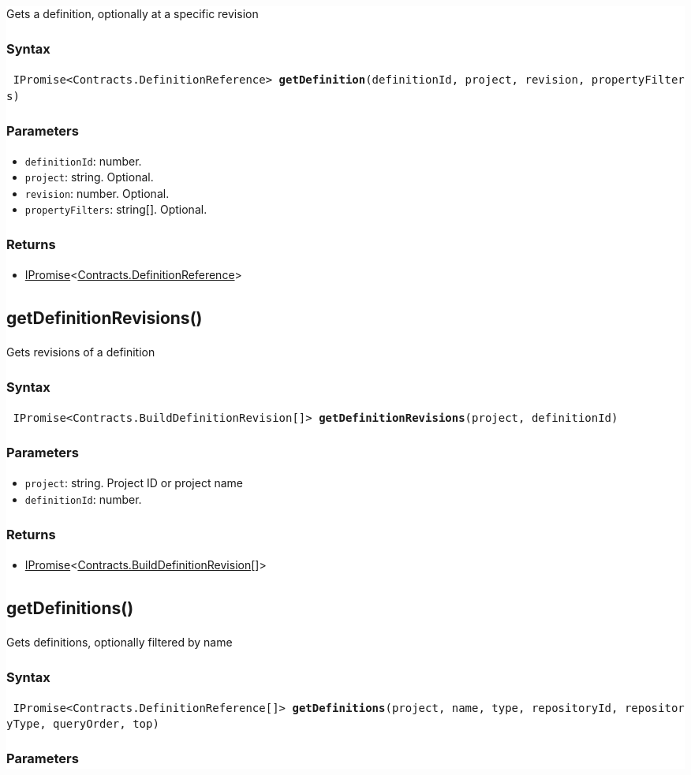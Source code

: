  Gets a definition, optionally at a specific revision

### Syntax
<pre class='syntax'>
 IPromise&lt;Contracts.DefinitionReference&gt; <b>getDefinition</b>(definitionId, project, revision, propertyFilters)
</pre>

### Parameters

* `definitionId`: number. 
* `project`: string. Optional. 
* `revision`: number. Optional. 
* `propertyFilters`: string[]. Optional. 

### Returns

* [IPromise](../../../VSS/References/VSS_WebPlatform_Interfaces/IPromise.md)&lt;[Contracts.DefinitionReference](../../../TFS/build-release/Contracts/DefinitionReference.md)&gt;

<a name="method_getDefinitionRevisions"></a>
<h2 class='method'>getDefinitionRevisions()</h2>

 Gets revisions of a definition

### Syntax
<pre class='syntax'>
 IPromise&lt;Contracts.BuildDefinitionRevision[]&gt; <b>getDefinitionRevisions</b>(project, definitionId)
</pre>

### Parameters

* `project`: string. Project ID or project name
* `definitionId`: number. 

### Returns

* [IPromise](../../../VSS/References/VSS_WebPlatform_Interfaces/IPromise.md)&lt;[Contracts.BuildDefinitionRevision](../../../TFS/build-release/Contracts/BuildDefinitionRevision.md)[]&gt;

<a name="method_getDefinitions"></a>
<h2 class='method'>getDefinitions()</h2>

 Gets definitions, optionally filtered by name

### Syntax
<pre class='syntax'>
 IPromise&lt;Contracts.DefinitionReference[]&gt; <b>getDefinitions</b>(project, name, type, repositoryId, repositoryType, queryOrder, top)
</pre>

### Parameters
